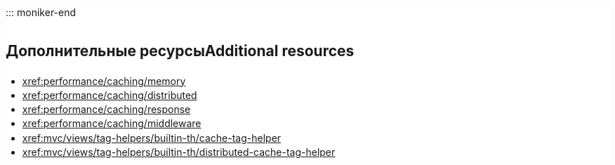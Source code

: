 ::: moniker-end

## <a name="additional-resources"></a><span data-ttu-id="64a8a-329">Дополнительные ресурсы</span><span class="sxs-lookup"><span data-stu-id="64a8a-329">Additional resources</span></span>

* <xref:performance/caching/memory>
* <xref:performance/caching/distributed>
* <xref:performance/caching/response>
* <xref:performance/caching/middleware>
* <xref:mvc/views/tag-helpers/builtin-th/cache-tag-helper>
* <xref:mvc/views/tag-helpers/builtin-th/distributed-cache-tag-helper>

